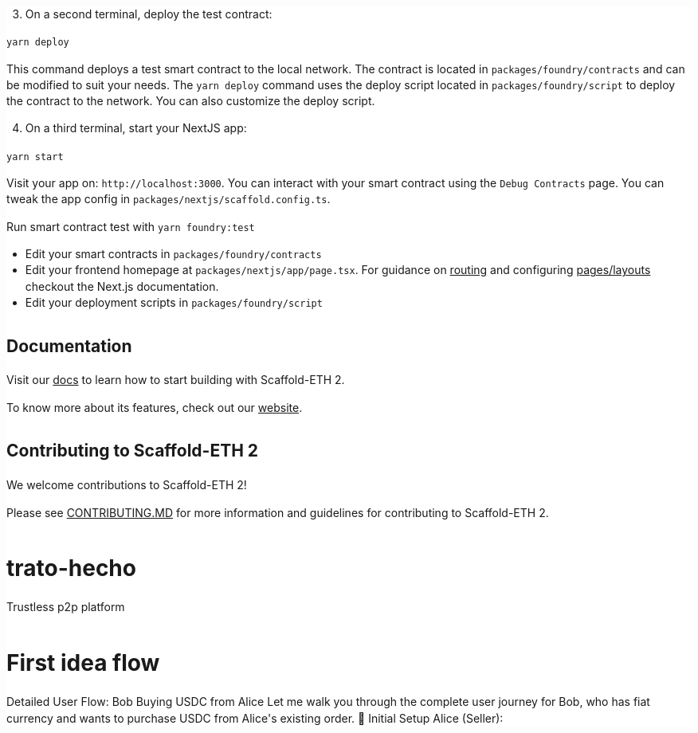 3. On a second terminal, deploy the test contract:

```
yarn deploy
```

This command deploys a test smart contract to the local network. The contract is located in `packages/foundry/contracts` and can be modified to suit your needs. The `yarn deploy` command uses the deploy script located in `packages/foundry/script` to deploy the contract to the network. You can also customize the deploy script.

4. On a third terminal, start your NextJS app:

```
yarn start
```

Visit your app on: `http://localhost:3000`. You can interact with your smart contract using the `Debug Contracts` page. You can tweak the app config in `packages/nextjs/scaffold.config.ts`.

Run smart contract test with `yarn foundry:test`

- Edit your smart contracts in `packages/foundry/contracts`
- Edit your frontend homepage at `packages/nextjs/app/page.tsx`. For guidance on [routing](https://nextjs.org/docs/app/building-your-application/routing/defining-routes) and configuring [pages/layouts](https://nextjs.org/docs/app/building-your-application/routing/pages-and-layouts) checkout the Next.js documentation.
- Edit your deployment scripts in `packages/foundry/script`


## Documentation

Visit our [docs](https://docs.scaffoldeth.io) to learn how to start building with Scaffold-ETH 2.

To know more about its features, check out our [website](https://scaffoldeth.io).

## Contributing to Scaffold-ETH 2

We welcome contributions to Scaffold-ETH 2!

Please see [CONTRIBUTING.MD](https://github.com/scaffold-eth/scaffold-eth-2/blob/main/CONTRIBUTING.md) for more information and guidelines for contributing to Scaffold-ETH 2.


# trato-hecho
Trustless p2p platform

# First idea flow

Detailed User Flow: Bob Buying USDC from Alice
Let me walk you through the complete user journey for Bob, who has fiat currency and wants to purchase USDC from Alice's existing order.
🎯 Initial Setup
Alice (Seller):
